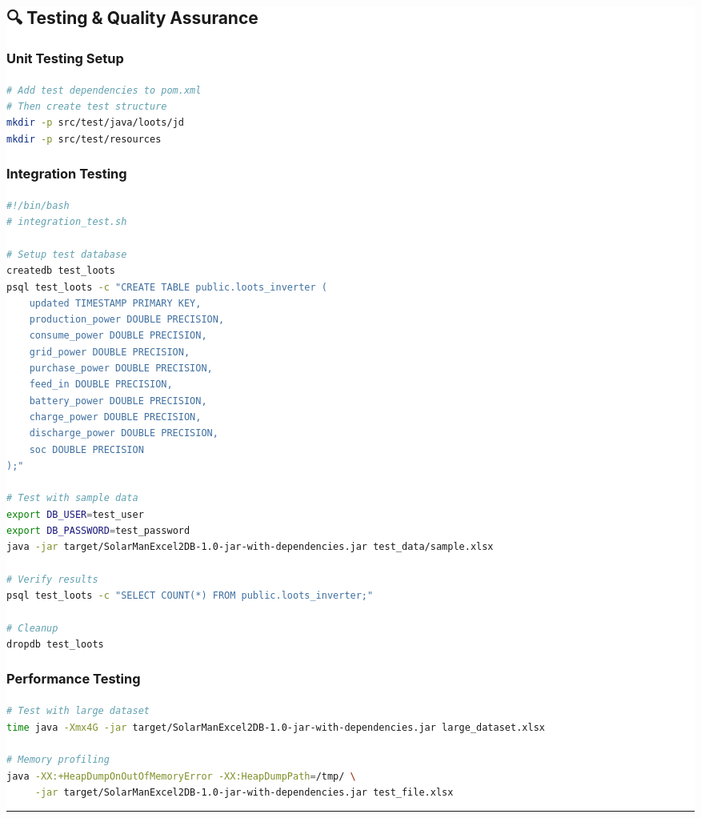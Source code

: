 
## 🔍 Testing & Quality Assurance

### Unit Testing Setup
```bash
# Add test dependencies to pom.xml
# Then create test structure
mkdir -p src/test/java/loots/jd
mkdir -p src/test/resources
```

### Integration Testing
```bash
#!/bin/bash
# integration_test.sh

# Setup test database
createdb test_loots
psql test_loots -c "CREATE TABLE public.loots_inverter (
    updated TIMESTAMP PRIMARY KEY,
    production_power DOUBLE PRECISION,
    consume_power DOUBLE PRECISION,
    grid_power DOUBLE PRECISION,
    purchase_power DOUBLE PRECISION,
    feed_in DOUBLE PRECISION,
    battery_power DOUBLE PRECISION,
    charge_power DOUBLE PRECISION,
    discharge_power DOUBLE PRECISION,
    soc DOUBLE PRECISION
);"

# Test with sample data
export DB_USER=test_user
export DB_PASSWORD=test_password
java -jar target/SolarManExcel2DB-1.0-jar-with-dependencies.jar test_data/sample.xlsx

# Verify results
psql test_loots -c "SELECT COUNT(*) FROM public.loots_inverter;"

# Cleanup
dropdb test_loots
```

### Performance Testing
```bash
# Test with large dataset
time java -Xmx4G -jar target/SolarManExcel2DB-1.0-jar-with-dependencies.jar large_dataset.xlsx

# Memory profiling
java -XX:+HeapDumpOnOutOfMemoryError -XX:HeapDumpPath=/tmp/ \
     -jar target/SolarManExcel2DB-1.0-jar-with-dependencies.jar test_file.xlsx
```

---